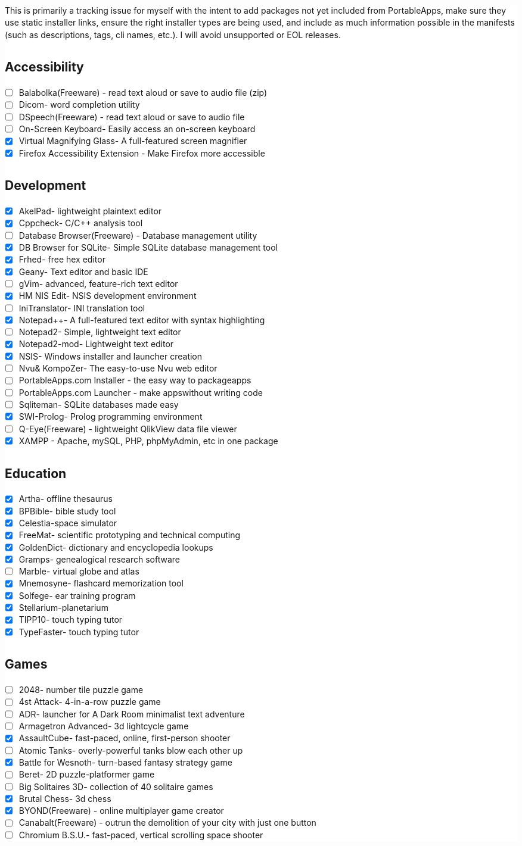 This is primarily a tracking issue for myself with the intent to add packages not yet included from PortableApps, make sure they use static installer links, ensure the right installer types are being used, and include as much information possible in the manifests (such as descriptions, tags, cli names, etc.). I will avoid unsupported or EOL releases.

## Accessibility
- [ ]  Balabolka(Freeware) - read text aloud or save to audio file (zip)
- [ ]  Dicom- word completion utility
- [ ]  DSpeech(Freeware) - read text aloud or save to audio file
- [ ]  On-Screen Keyboard- Easily access an on-screen keyboard
- [x]  Virtual Magnifying Glass- A full-featured screen magnifier
- [x]  Firefox Accessibility Extension - Make Firefox more accessible
## Development
- [x]  AkelPad- lightweight plaintext editor
- [x]  Cppcheck- C/C++ analysis tool
- [ ]  Database Browser(Freeware) - Database management utility
- [x]  DB Browser for SQLite- Simple SQLite database management tool
- [x]  Frhed- free hex editor
- [x]  Geany- Text editor and basic IDE
- [ ]  gVim- advanced, feature-rich text editor
- [x]  HM NIS Edit- NSIS development environment
- [ ]  IniTranslator- INI translation tool
- [x]  Notepad++- A full-featured text editor with syntax highlighting
- [ ]  Notepad2- Simple, lightweight text editor
- [x]  Notepad2-mod- Lightweight text editor
- [x]  NSIS- Windows installer and launcher creation
- [ ]  Nvu& KompoZer- The easy-to-use Nvu web editor
- [ ]  PortableApps.com Installer - the easy way to packageapps
- [ ]  PortableApps.com Launcher - make appswithout writing code
- [ ]  Sqliteman- SQLite databases made easy
- [x]  SWI-Prolog- Prolog programming environment
- [ ]  Q-Eye(Freeware) - lightweight QlikView data file viewer
- [x]  XAMPP - Apache, mySQL, PHP, phpMyAdmin, etc in one package
## Education
- [x]  Artha- offline thesaurus
- [x]  BPBible- bible study tool
- [x]  Celestia-space simulator
- [x]  FreeMat- scientific prototyping and technical computing
- [x]  GoldenDict- dictionary and encyclopedia lookups
- [x]  Gramps- genealogical research software
- [ ]  Marble- virtual globe and atlas
- [x]  Mnemosyne- flashcard memorization tool
- [x]  Solfege- ear training program
- [x]  Stellarium-planetarium
- [x]  TIPP10- touch typing tutor
- [x]  TypeFaster- touch typing tutor
## Games
- [ ]  2048- number tile puzzle game
- [ ]  4st Attack- 4-in-a-row puzzle game
- [ ]  ADR- launcher for A Dark Room minimalist text adventure
- [ ]  Armagetron Advanced- 3d lightcycle game
- [x]  AssaultCube- fast-paced, online, first-person shooter
- [ ]  Atomic Tanks- overly-powerful tanks blow each other up
- [x]  Battle for Wesnoth- turn-based fantasy strategy game
- [ ]  Beret- 2D puzzle-platformer game
- [ ]  Big Solitaires 3D- collection of 40 solitaire games
- [x]  Brutal Chess- 3d chess
- [x]  BYOND(Freeware) - online multiplayer game creator
- [ ]  Canabalt(Freeware) - outrun the demolition of your city with just one button
- [ ]  Chromium B.S.U.- fast-paced, vertical scrolling space shooter